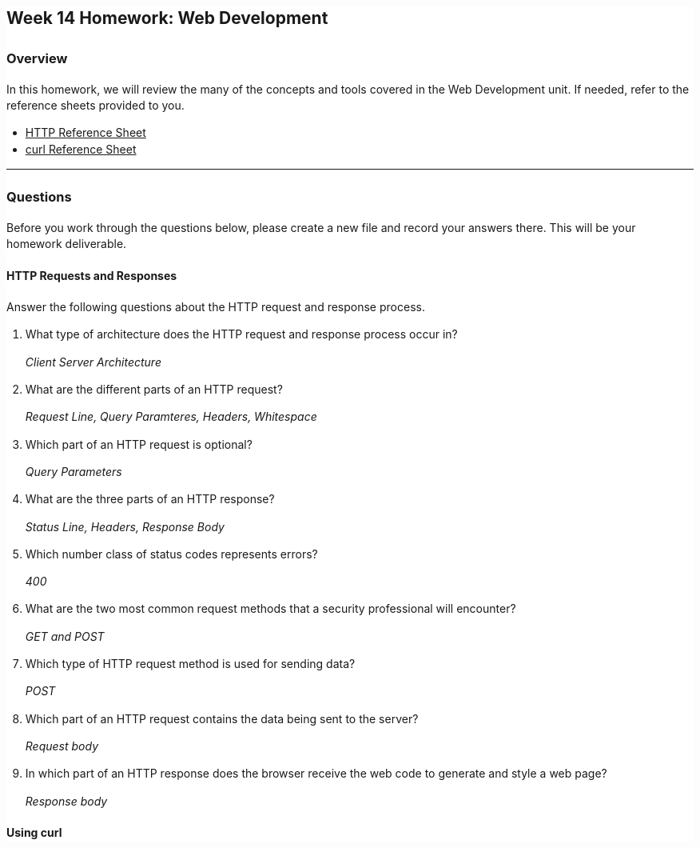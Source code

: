 ## Week 14 Homework: Web Development

### Overview

In this homework, we will review the many of the concepts and tools covered in the Web Development unit. If needed, refer to the  reference sheets provided to you.

* [HTTP Reference Sheet](./HTTP_Reference.md)
* [curl Reference Sheet](./cURL_Reference.md)

---

### Questions 

Before you work through the questions below, please create a new file and record your answers there. This will be your homework deliverable.

#### HTTP Requests and Responses

Answer the following questions about the HTTP request and response process.

1. What type of architecture does the HTTP request and response process occur in?

    _Client Server Architecture_

2. What are the different parts of an HTTP request? 

    _Request Line, Query Paramteres, Headers, Whitespace_

3. Which part of an HTTP request is optional?

    _Query Parameters_

4. What are the three parts of an HTTP response?

    _Status Line, Headers, Response Body_

5. Which number class of status codes represents errors?

    _400_

6. What are the two most common request methods that a security professional will encounter?

    _GET and POST_

7. Which type of HTTP request method is used for sending data?

    _POST_

8. Which part of an HTTP request contains the data being sent to the server?

    _Request body_

9. In which part of an HTTP response does the browser receive the web code to generate and style a web page?

    _Response body_

#### Using curl

